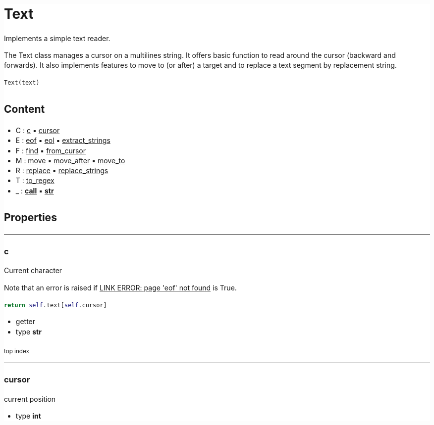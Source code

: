 # Text

Implements a simple text reader.

The Text class manages a cursor on a multilines string.
It offers basic function to read around the cursor (backward and forwards).
It also implements features to move to (or after) a target and
to replace a text segment by replacement string.

``` python
Text(text)
```



## Content


- C : [c](#c) :black_small_square: [cursor](#cursor)
- E : [eof](#eof) :black_small_square: [eol](#eol) :black_small_square: [extract_strings](#extract_strings)
- F : [find](#find) :black_small_square: [from_cursor](#from_cursor)
- M : [move](#move) :black_small_square: [move_after](#move_after) :black_small_square: [move_to](#move_to)
- R : [replace](#replace) :black_small_square: [replace_strings](#replace_strings)
- T : [to_regex](#to_regex)
- _ : [__call__](#__call__) :black_small_square: [__str__](#__str__)



## Properties

----------
### c

Current character

Note that an error is raised if [LINK ERROR: page 'eof' not found]() is True.

``` python
return self.text[self.cursor]
```

- getter 
- type **str**


<sub>[top](#text) [index](index.md)</sub>



----------
### cursor

current position

- type **int**

